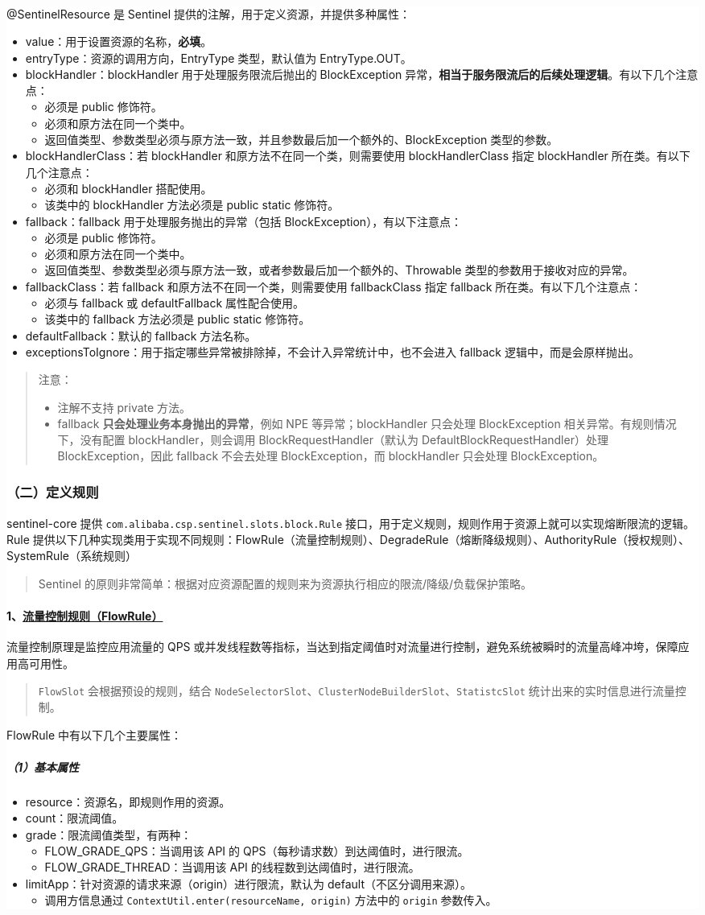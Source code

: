 @SentinelResource 是 Sentinel 提供的注解，用于定义资源，并提供多种属性：

- value：用于设置资源的名称，**必填**。
- entryType：资源的调用方向，EntryType 类型，默认值为 EntryType.OUT。
- blockHandler：blockHandler 用于处理服务限流后抛出的 BlockException 异常，**相当于服务限流后的后续处理逻辑**。有以下几个注意点：
  - 必须是 public 修饰符。
  - 必须和原方法在同一个类中。
  - 返回值类型、参数类型必须与原方法一致，并且参数最后加一个额外的、BlockException 类型的参数。
- blockHandlerClass：若 blockHandler 和原方法不在同一个类，则需要使用 blockHandlerClass 指定 blockHandler 所在类。有以下几个注意点：
  - 必须和 blockHandler 搭配使用。
  - 该类中的 blockHandler 方法必须是 public static 修饰符。
- fallback：fallback 用于处理服务抛出的异常（包括 BlockException），有以下注意点：
  - 必须是 public 修饰符。
  - 必须和原方法在同一个类中。
  - 返回值类型、参数类型必须与原方法一致，或者参数最后加一个额外的、Throwable 类型的参数用于接收对应的异常。
- fallbackClass：若 fallback 和原方法不在同一个类，则需要使用 fallbackClass 指定 fallback 所在类。有以下几个注意点：
  - 必须与 fallback 或 defaultFallback 属性配合使用。
  - 该类中的 fallback 方法必须是 public static 修饰符。
- defaultFallback：默认的 fallback 方法名称。
- exceptionsToIgnore：用于指定哪些异常被排除掉，不会计入异常统计中，也不会进入 fallback 逻辑中，而是会原样抛出。

> 注意：
>
> - 注解不支持 private 方法。
> - fallback **只会处理业务本身抛出的异常**，例如 NPE 等异常；blockHandler 只会处理 BlockException 相关异常。有规则情况下，没有配置 blockHandler，则会调用 BlockRequestHandler（默认为 DefaultBlockRequestHandler）处理 BlockException，因此 fallback 不会去处理 BlockException，而 blockHandler 只会处理 BlockException。

### （二）定义规则

sentinel-core 提供 `com.alibaba.csp.sentinel.slots.block.Rule` 接口，用于定义规则，规则作用于资源上就可以实现熔断限流的逻辑。Rule 提供以下几种实现类用于实现不同规则：FlowRule（流量控制规则）、DegradeRule（熔断降级规则）、AuthorityRule（授权规则）、SystemRule（系统规则）

> Sentinel 的原则非常简单：根据对应资源配置的规则来为资源执行相应的限流/降级/负载保护策略。

#### 1、[流量控制规则（FlowRule）](https://sentinelguard.io/zh-cn/docs/flow-control.html)

流量控制原理是监控应用流量的 QPS 或并发线程数等指标，当达到指定阈值时对流量进行控制，避免系统被瞬时的流量高峰冲垮，保障应用高可用性。

> `FlowSlot` 会根据预设的规则，结合 `NodeSelectorSlot`、`ClusterNodeBuilderSlot`、`StatistcSlot` 统计出来的实时信息进行流量控制。

FlowRule 中有以下几个主要属性：

##### （1）基本属性

- resource：资源名，即规则作用的资源。
- count：限流阈值。
- grade：限流阈值类型，有两种：
  - FLOW_GRADE_QPS：当调用该 API 的 QPS（每秒请求数）到达阈值时，进行限流。
  - FLOW_GRADE_THREAD：当调用该 API 的线程数到达阈值时，进行限流。
- limitApp：针对资源的请求来源（origin）进行限流，默认为 default（不区分调用来源）。
  - 调用方信息通过 `ContextUtil.enter(resourceName, origin)` 方法中的 `origin` 参数传入。
